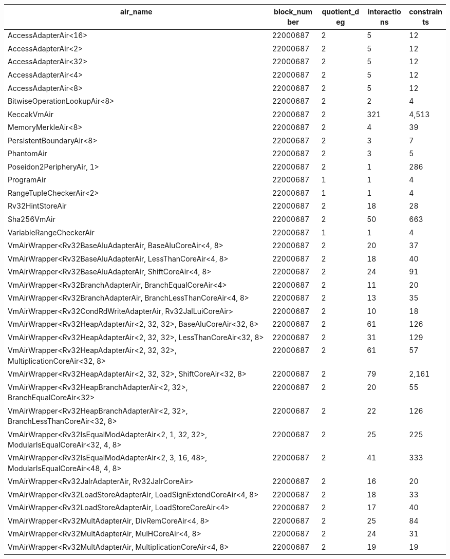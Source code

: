 | air_name | block_number | quotient_deg | interactions | constraints |
| --- | --- | --- | --- | --- |
| AccessAdapterAir<16> | 22000687 | 2 | 5 | 12 | 
| AccessAdapterAir<2> | 22000687 | 2 | 5 | 12 | 
| AccessAdapterAir<32> | 22000687 | 2 | 5 | 12 | 
| AccessAdapterAir<4> | 22000687 | 2 | 5 | 12 | 
| AccessAdapterAir<8> | 22000687 | 2 | 5 | 12 | 
| BitwiseOperationLookupAir<8> | 22000687 | 2 | 2 | 4 | 
| KeccakVmAir | 22000687 | 2 | 321 | 4,513 | 
| MemoryMerkleAir<8> | 22000687 | 2 | 4 | 39 | 
| PersistentBoundaryAir<8> | 22000687 | 2 | 3 | 7 | 
| PhantomAir | 22000687 | 2 | 3 | 5 | 
| Poseidon2PeripheryAir<BabyBearParameters>, 1> | 22000687 | 2 | 1 | 286 | 
| ProgramAir | 22000687 | 1 | 1 | 4 | 
| RangeTupleCheckerAir<2> | 22000687 | 1 | 1 | 4 | 
| Rv32HintStoreAir | 22000687 | 2 | 18 | 28 | 
| Sha256VmAir | 22000687 | 2 | 50 | 663 | 
| VariableRangeCheckerAir | 22000687 | 1 | 1 | 4 | 
| VmAirWrapper<Rv32BaseAluAdapterAir, BaseAluCoreAir<4, 8> | 22000687 | 2 | 20 | 37 | 
| VmAirWrapper<Rv32BaseAluAdapterAir, LessThanCoreAir<4, 8> | 22000687 | 2 | 18 | 40 | 
| VmAirWrapper<Rv32BaseAluAdapterAir, ShiftCoreAir<4, 8> | 22000687 | 2 | 24 | 91 | 
| VmAirWrapper<Rv32BranchAdapterAir, BranchEqualCoreAir<4> | 22000687 | 2 | 11 | 20 | 
| VmAirWrapper<Rv32BranchAdapterAir, BranchLessThanCoreAir<4, 8> | 22000687 | 2 | 13 | 35 | 
| VmAirWrapper<Rv32CondRdWriteAdapterAir, Rv32JalLuiCoreAir> | 22000687 | 2 | 10 | 18 | 
| VmAirWrapper<Rv32HeapAdapterAir<2, 32, 32>, BaseAluCoreAir<32, 8> | 22000687 | 2 | 61 | 126 | 
| VmAirWrapper<Rv32HeapAdapterAir<2, 32, 32>, LessThanCoreAir<32, 8> | 22000687 | 2 | 31 | 129 | 
| VmAirWrapper<Rv32HeapAdapterAir<2, 32, 32>, MultiplicationCoreAir<32, 8> | 22000687 | 2 | 61 | 57 | 
| VmAirWrapper<Rv32HeapAdapterAir<2, 32, 32>, ShiftCoreAir<32, 8> | 22000687 | 2 | 79 | 2,161 | 
| VmAirWrapper<Rv32HeapBranchAdapterAir<2, 32>, BranchEqualCoreAir<32> | 22000687 | 2 | 20 | 55 | 
| VmAirWrapper<Rv32HeapBranchAdapterAir<2, 32>, BranchLessThanCoreAir<32, 8> | 22000687 | 2 | 22 | 126 | 
| VmAirWrapper<Rv32IsEqualModAdapterAir<2, 1, 32, 32>, ModularIsEqualCoreAir<32, 4, 8> | 22000687 | 2 | 25 | 225 | 
| VmAirWrapper<Rv32IsEqualModAdapterAir<2, 3, 16, 48>, ModularIsEqualCoreAir<48, 4, 8> | 22000687 | 2 | 41 | 333 | 
| VmAirWrapper<Rv32JalrAdapterAir, Rv32JalrCoreAir> | 22000687 | 2 | 16 | 20 | 
| VmAirWrapper<Rv32LoadStoreAdapterAir, LoadSignExtendCoreAir<4, 8> | 22000687 | 2 | 18 | 33 | 
| VmAirWrapper<Rv32LoadStoreAdapterAir, LoadStoreCoreAir<4> | 22000687 | 2 | 17 | 40 | 
| VmAirWrapper<Rv32MultAdapterAir, DivRemCoreAir<4, 8> | 22000687 | 2 | 25 | 84 | 
| VmAirWrapper<Rv32MultAdapterAir, MulHCoreAir<4, 8> | 22000687 | 2 | 24 | 31 | 
| VmAirWrapper<Rv32MultAdapterAir, MultiplicationCoreAir<4, 8> | 22000687 | 2 | 19 | 19 | 